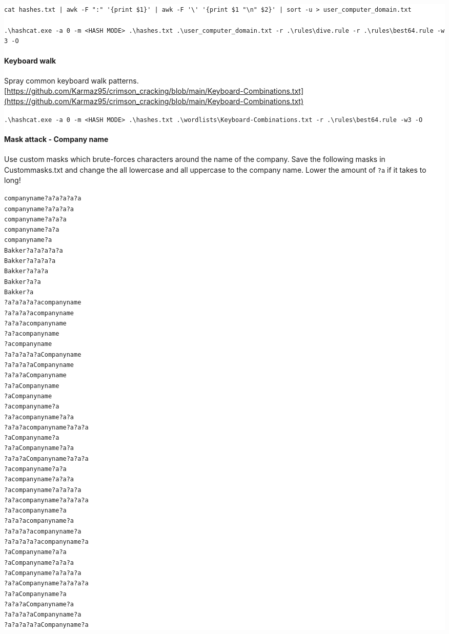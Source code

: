 ```
cat hashes.txt | awk -F ":" '{print $1}' | awk -F '\' '{print $1 "\n" $2}' | sort -u > user_computer_domain.txt

.\hashcat.exe -a 0 -m <HASH MODE> .\hashes.txt .\user_computer_domain.txt -r .\rules\dive.rule -r .\rules\best64.rule -w3 -O
```

#### Keyboard walk  
Spray common keyboard walk patterns.  
[https://github.com/Karmaz95/crimson_cracking/blob/main/Keyboard-Combinations.txt](https://github.com/Karmaz95/crimson_cracking/blob/main/Keyboard-Combinations.txt)  

```
.\hashcat.exe -a 0 -m <HASH MODE> .\hashes.txt .\wordlists\Keyboard-Combinations.txt -r .\rules\best64.rule -w3 -O
```

#### Mask attack - Company name  
Use custom masks which brute-forces characters around the name of the company. Save the following masks in Custommasks.txt and change the all lowercase and all uppercase to the company name. Lower the amount of `?a` if it takes to long!

```
companyname?a?a?a?a?a
companyname?a?a?a?a
companyname?a?a?a
companyname?a?a
companyname?a
Bakker?a?a?a?a?a
Bakker?a?a?a?a
Bakker?a?a?a
Bakker?a?a
Bakker?a
?a?a?a?a?acompanyname
?a?a?a?acompanyname
?a?a?acompanyname
?a?acompanyname
?acompanyname
?a?a?a?a?aCompanyname
?a?a?a?aCompanyname
?a?a?aCompanyname
?a?aCompanyname
?aCompanyname
?acompanyname?a
?a?acompanyname?a?a
?a?a?acompanyname?a?a?a
?aCompanyname?a
?a?aCompanyname?a?a
?a?a?aCompanyname?a?a?a
?acompanyname?a?a
?acompanyname?a?a?a
?acompanyname?a?a?a?a
?a?acompanyname?a?a?a?a
?a?acompanyname?a
?a?a?acompanyname?a
?a?a?a?acompanyname?a
?a?a?a?a?acompanyname?a
?aCompanyname?a?a
?aCompanyname?a?a?a
?aCompanyname?a?a?a?a
?a?aCompanyname?a?a?a?a
?a?aCompanyname?a
?a?a?aCompanyname?a
?a?a?a?aCompanyname?a
?a?a?a?a?aCompanyname?a
```